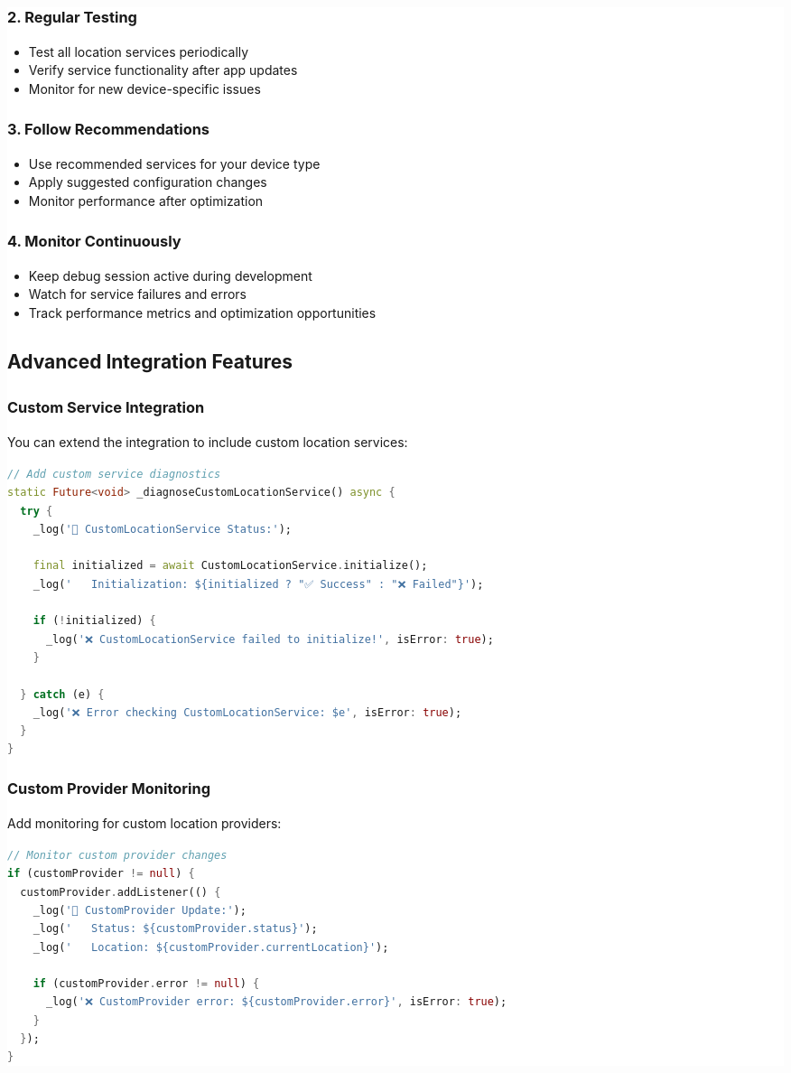 ### 2. **Regular Testing**
- Test all location services periodically
- Verify service functionality after app updates
- Monitor for new device-specific issues

### 3. **Follow Recommendations**
- Use recommended services for your device type
- Apply suggested configuration changes
- Monitor performance after optimization

### 4. **Monitor Continuously**
- Keep debug session active during development
- Watch for service failures and errors
- Track performance metrics and optimization opportunities

## Advanced Integration Features

### Custom Service Integration

You can extend the integration to include custom location services:

```dart
// Add custom service diagnostics
static Future<void> _diagnoseCustomLocationService() async {
  try {
    _log('🔧 CustomLocationService Status:');
    
    final initialized = await CustomLocationService.initialize();
    _log('   Initialization: ${initialized ? "✅ Success" : "❌ Failed"}');
    
    if (!initialized) {
      _log('❌ CustomLocationService failed to initialize!', isError: true);
    }
    
  } catch (e) {
    _log('❌ Error checking CustomLocationService: $e', isError: true);
  }
}
```

### Custom Provider Monitoring

Add monitoring for custom location providers:

```dart
// Monitor custom provider changes
if (customProvider != null) {
  customProvider.addListener(() {
    _log('🔧 CustomProvider Update:');
    _log('   Status: ${customProvider.status}');
    _log('   Location: ${customProvider.currentLocation}');
    
    if (customProvider.error != null) {
      _log('❌ CustomProvider error: ${customProvider.error}', isError: true);
    }
  });
}
```
